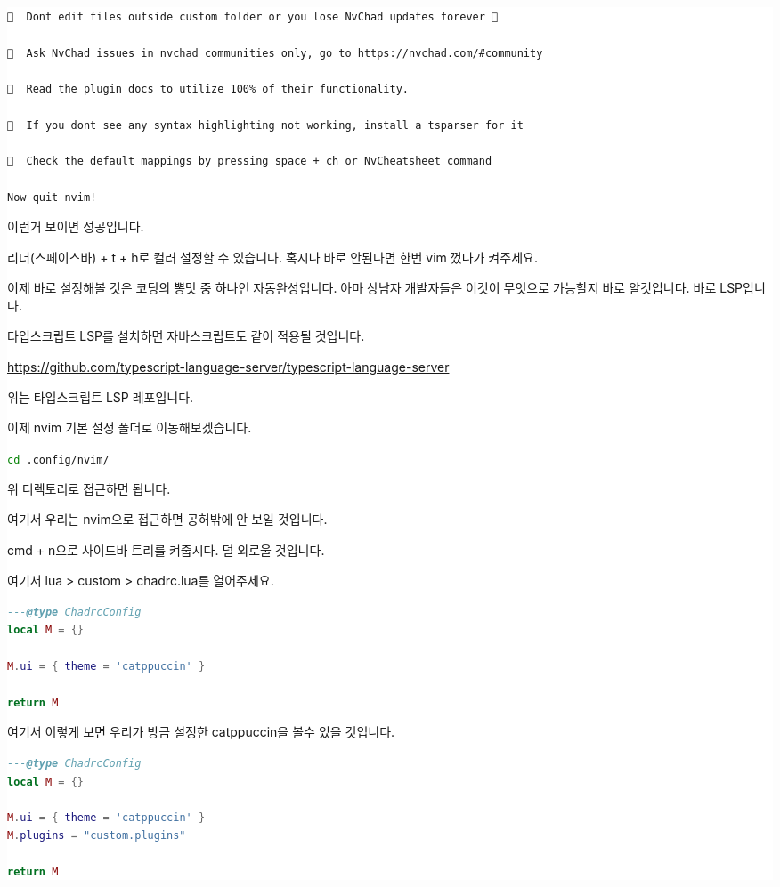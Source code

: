 ```
  Dont edit files outside custom folder or you lose NvChad updates forever 󰚌

  Ask NvChad issues in nvchad communities only, go to https://nvchad.com/#community

  Read the plugin docs to utilize 100% of their functionality.

  If you dont see any syntax highlighting not working, install a tsparser for it

  Check the default mappings by pressing space + ch or NvCheatsheet command

Now quit nvim!
```

이런거 보이면 성공입니다.

리더(스페이스바) + t + h로 컬러 설정할 수 있습니다. 혹시나 바로 안된다면 한번 vim 껐다가 켜주세요.

이제 바로 설정해볼 것은 코딩의 뽕맛 중 하나인 자동완성입니다. 아마 상남자 개발자들은 이것이 무엇으로 가능할지 바로 알것입니다. 바로 LSP입니다.

타입스크립트 LSP를 설치하면 자바스크립트도 같이 적용될 것입니다.

https://github.com/typescript-language-server/typescript-language-server

위는 타입스크립트 LSP 레포입니다.

이제 nvim 기본 설정 폴더로 이동해보겠습니다.

```sh
cd .config/nvim/
```

위 디렉토리로 접근하면 됩니다.

여기서 우리는 nvim으로 접근하면 공허밖에 안 보일 것입니다.

cmd + n으로 사이드바 트리를 켜줍시다. 덜 외로울 것입니다.

여기서 lua > custom > chadrc.lua를 열어주세요.

```lua
---@type ChadrcConfig
local M = {}

M.ui = { theme = 'catppuccin' }

return M
```

여기서 이렇게 보면 우리가 방금 설정한 catppuccin을 볼수 있을 것입니다.

```lua
---@type ChadrcConfig
local M = {}

M.ui = { theme = 'catppuccin' }
M.plugins = "custom.plugins"

return M
```
